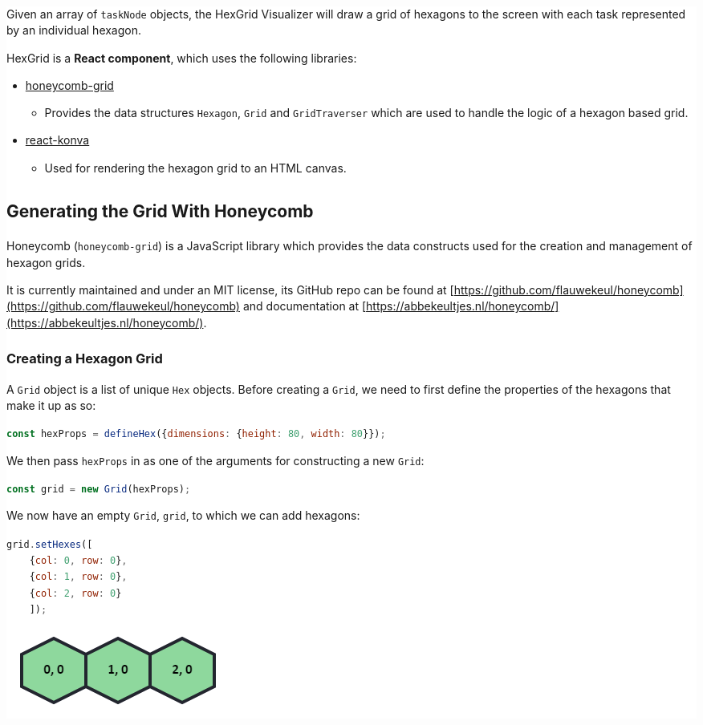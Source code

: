 Given an array of `taskNode` objects, the HexGrid Visualizer will draw a grid
of hexagons to the screen with each task represented by an individual
hexagon.

HexGrid is a **React component**, which uses the following libraries:

- [honeycomb-grid](https://abbekeultjes.nl/honeycomb/)

  - Provides the data structures `Hexagon`, `Grid` and `GridTraverser` which
  are used to handle the logic of a hexagon based grid.

- [react-konva](https://konvajs.org/docs/react/index.html)

  - Used for rendering the hexagon grid to an HTML canvas.

## Generating the Grid With Honeycomb

Honeycomb (`honeycomb-grid`) is a JavaScript library which provides the data
constructs used for the creation and management of hexagon grids.

It is currently maintained and under an MIT license,
its GitHub repo can be found at
[https://github.com/flauwekeul/honeycomb](https://github.com/flauwekeul/honeycomb)
and documentation at
[https://abbekeultjes.nl/honeycomb/](https://abbekeultjes.nl/honeycomb/).

### Creating a Hexagon Grid

A `Grid` object is a list of unique `Hex` objects. Before creating a `Grid`, we
need to first define the properties of the hexagons that make it up as so:

```js
const hexProps = defineHex({dimensions: {height: 80, width: 80}});
```

We then pass `hexProps` in as one of the arguments for constructing a new
`Grid`:

```js
const grid = new Grid(hexProps);
```

We now have an empty `Grid`, `grid`, to which we can add hexagons:

```js
grid.setHexes([
    {col: 0, row: 0},
    {col: 1, row: 0},
    {col: 2, row: 0}
    ]);
```

![createHex](resources/create-grid1.png)
